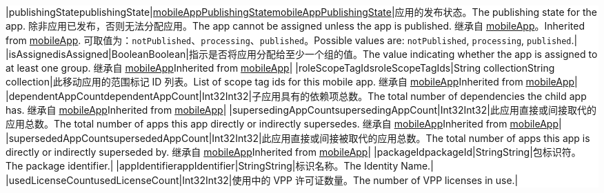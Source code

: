|<span data-ttu-id="7d117-189">publishingState</span><span class="sxs-lookup"><span data-stu-id="7d117-189">publishingState</span></span>|[<span data-ttu-id="7d117-190">mobileAppPublishingState</span><span class="sxs-lookup"><span data-stu-id="7d117-190">mobileAppPublishingState</span></span>](../resources/intune-apps-mobileapppublishingstate.md)|<span data-ttu-id="7d117-191">应用的发布状态。</span><span class="sxs-lookup"><span data-stu-id="7d117-191">The publishing state for the app.</span></span> <span data-ttu-id="7d117-192">除非应用已发布，否则无法分配应用。</span><span class="sxs-lookup"><span data-stu-id="7d117-192">The app cannot be assigned unless the app is published.</span></span> <span data-ttu-id="7d117-193">继承自 [mobileApp](../resources/intune-shared-mobileapp.md)。</span><span class="sxs-lookup"><span data-stu-id="7d117-193">Inherited from [mobileApp](../resources/intune-shared-mobileapp.md).</span></span> <span data-ttu-id="7d117-194">可取值为：`notPublished`、`processing`、`published`。</span><span class="sxs-lookup"><span data-stu-id="7d117-194">Possible values are: `notPublished`, `processing`, `published`.</span></span>|
|<span data-ttu-id="7d117-195">isAssigned</span><span class="sxs-lookup"><span data-stu-id="7d117-195">isAssigned</span></span>|<span data-ttu-id="7d117-196">Boolean</span><span class="sxs-lookup"><span data-stu-id="7d117-196">Boolean</span></span>|<span data-ttu-id="7d117-197">指示是否将应用分配给至少一个组的值。</span><span class="sxs-lookup"><span data-stu-id="7d117-197">The value indicating whether the app is assigned to at least one group.</span></span> <span data-ttu-id="7d117-198">继承自 [mobileApp](../resources/intune-shared-mobileapp.md)</span><span class="sxs-lookup"><span data-stu-id="7d117-198">Inherited from [mobileApp](../resources/intune-shared-mobileapp.md)</span></span>|
|<span data-ttu-id="7d117-199">roleScopeTagIds</span><span class="sxs-lookup"><span data-stu-id="7d117-199">roleScopeTagIds</span></span>|<span data-ttu-id="7d117-200">String collection</span><span class="sxs-lookup"><span data-stu-id="7d117-200">String collection</span></span>|<span data-ttu-id="7d117-201">此移动应用的范围标记 ID 列表。</span><span class="sxs-lookup"><span data-stu-id="7d117-201">List of scope tag ids for this mobile app.</span></span> <span data-ttu-id="7d117-202">继承自 [mobileApp](../resources/intune-shared-mobileapp.md)</span><span class="sxs-lookup"><span data-stu-id="7d117-202">Inherited from [mobileApp](../resources/intune-shared-mobileapp.md)</span></span>|
|<span data-ttu-id="7d117-203">dependentAppCount</span><span class="sxs-lookup"><span data-stu-id="7d117-203">dependentAppCount</span></span>|<span data-ttu-id="7d117-204">Int32</span><span class="sxs-lookup"><span data-stu-id="7d117-204">Int32</span></span>|<span data-ttu-id="7d117-205">子应用具有的依赖项总数。</span><span class="sxs-lookup"><span data-stu-id="7d117-205">The total number of dependencies the child app has.</span></span> <span data-ttu-id="7d117-206">继承自 [mobileApp](../resources/intune-shared-mobileapp.md)</span><span class="sxs-lookup"><span data-stu-id="7d117-206">Inherited from [mobileApp](../resources/intune-shared-mobileapp.md)</span></span>|
|<span data-ttu-id="7d117-207">supersedingAppCount</span><span class="sxs-lookup"><span data-stu-id="7d117-207">supersedingAppCount</span></span>|<span data-ttu-id="7d117-208">Int32</span><span class="sxs-lookup"><span data-stu-id="7d117-208">Int32</span></span>|<span data-ttu-id="7d117-209">此应用直接或间接取代的应用总数。</span><span class="sxs-lookup"><span data-stu-id="7d117-209">The total number of apps this app directly or indirectly supersedes.</span></span> <span data-ttu-id="7d117-210">继承自 [mobileApp](../resources/intune-shared-mobileapp.md)</span><span class="sxs-lookup"><span data-stu-id="7d117-210">Inherited from [mobileApp](../resources/intune-shared-mobileapp.md)</span></span>|
|<span data-ttu-id="7d117-211">supersededAppCount</span><span class="sxs-lookup"><span data-stu-id="7d117-211">supersededAppCount</span></span>|<span data-ttu-id="7d117-212">Int32</span><span class="sxs-lookup"><span data-stu-id="7d117-212">Int32</span></span>|<span data-ttu-id="7d117-213">此应用直接或间接被取代的应用总数。</span><span class="sxs-lookup"><span data-stu-id="7d117-213">The total number of apps this app is directly or indirectly superseded by.</span></span> <span data-ttu-id="7d117-214">继承自 [mobileApp](../resources/intune-shared-mobileapp.md)</span><span class="sxs-lookup"><span data-stu-id="7d117-214">Inherited from [mobileApp](../resources/intune-shared-mobileapp.md)</span></span>|
|<span data-ttu-id="7d117-215">packageId</span><span class="sxs-lookup"><span data-stu-id="7d117-215">packageId</span></span>|<span data-ttu-id="7d117-216">String</span><span class="sxs-lookup"><span data-stu-id="7d117-216">String</span></span>|<span data-ttu-id="7d117-217">包标识符。</span><span class="sxs-lookup"><span data-stu-id="7d117-217">The package identifier.</span></span>|
|<span data-ttu-id="7d117-218">appIdentifier</span><span class="sxs-lookup"><span data-stu-id="7d117-218">appIdentifier</span></span>|<span data-ttu-id="7d117-219">String</span><span class="sxs-lookup"><span data-stu-id="7d117-219">String</span></span>|<span data-ttu-id="7d117-220">标识名称。</span><span class="sxs-lookup"><span data-stu-id="7d117-220">The Identity Name.</span></span>|
|<span data-ttu-id="7d117-221">usedLicenseCount</span><span class="sxs-lookup"><span data-stu-id="7d117-221">usedLicenseCount</span></span>|<span data-ttu-id="7d117-222">Int32</span><span class="sxs-lookup"><span data-stu-id="7d117-222">Int32</span></span>|<span data-ttu-id="7d117-223">使用中的 VPP 许可证数量。</span><span class="sxs-lookup"><span data-stu-id="7d117-223">The number of VPP licenses in use.</span></span>|